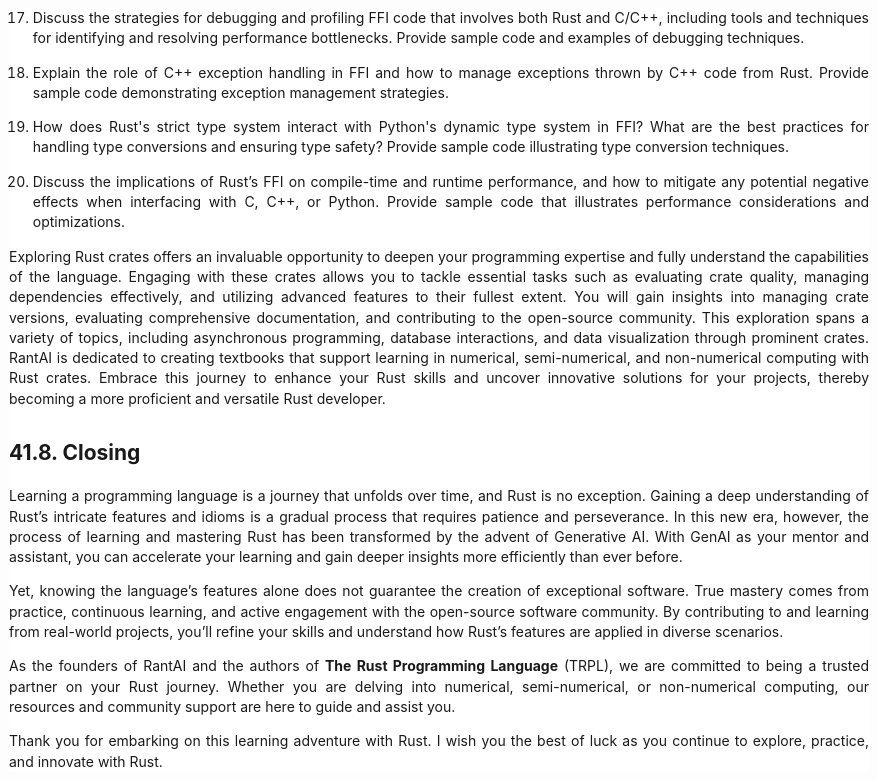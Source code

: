 17. <p style="text-align: justify;">Discuss the strategies for debugging and profiling FFI code that involves both Rust and C/C++, including tools and techniques for identifying and resolving performance bottlenecks. Provide sample code and examples of debugging techniques.</p>
18. <p style="text-align: justify;">Explain the role of C++ exception handling in FFI and how to manage exceptions thrown by C++ code from Rust. Provide sample code demonstrating exception management strategies.</p>
19. <p style="text-align: justify;">How does Rust's strict type system interact with Python's dynamic type system in FFI? What are the best practices for handling type conversions and ensuring type safety? Provide sample code illustrating type conversion techniques.</p>
20. <p style="text-align: justify;">Discuss the implications of Rust’s FFI on compile-time and runtime performance, and how to mitigate any potential negative effects when interfacing with C, C++, or Python. Provide sample code that illustrates performance considerations and optimizations.</p>
<p style="text-align: justify;">
Exploring Rust crates offers an invaluable opportunity to deepen your programming expertise and fully understand the capabilities of the language. Engaging with these crates allows you to tackle essential tasks such as evaluating crate quality, managing dependencies effectively, and utilizing advanced features to their fullest extent. You will gain insights into managing crate versions, evaluating comprehensive documentation, and contributing to the open-source community. This exploration spans a variety of topics, including asynchronous programming, database interactions, and data visualization through prominent crates. RantAI is dedicated to creating textbooks that support learning in numerical, semi-numerical, and non-numerical computing with Rust crates. Embrace this journey to enhance your Rust skills and uncover innovative solutions for your projects, thereby becoming a more proficient and versatile Rust developer.
</p>

## 41.8. Closing
<p style="text-align: justify;">
Learning a programming language is a journey that unfolds over time, and Rust is no exception. Gaining a deep understanding of Rust’s intricate features and idioms is a gradual process that requires patience and perseverance. In this new era, however, the process of learning and mastering Rust has been transformed by the advent of Generative AI. With GenAI as your mentor and assistant, you can accelerate your learning and gain deeper insights more efficiently than ever before.
</p>

<p style="text-align: justify;">
Yet, knowing the language’s features alone does not guarantee the creation of exceptional software. True mastery comes from practice, continuous learning, and active engagement with the open-source software community. By contributing to and learning from real-world projects, you’ll refine your skills and understand how Rust’s features are applied in diverse scenarios.
</p>

<p style="text-align: justify;">
As the founders of RantAI and the authors of <strong>The Rust Programming Language</strong> (TRPL), we are committed to being a trusted partner on your Rust journey. Whether you are delving into numerical, semi-numerical, or non-numerical computing, our resources and community support are here to guide and assist you.
</p>

<p style="text-align: justify;">
Thank you for embarking on this learning adventure with Rust. I wish you the best of luck as you continue to explore, practice, and innovate with Rust.
</p>
